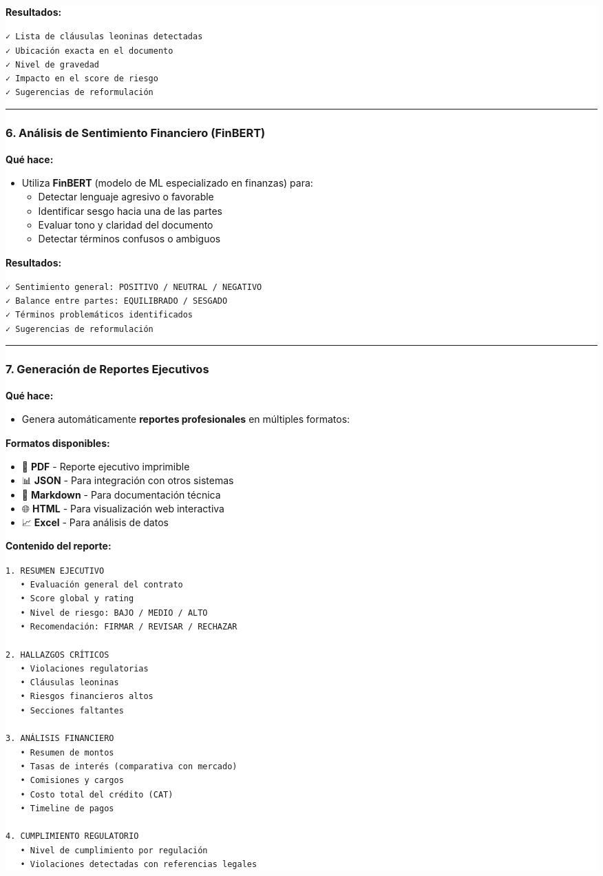 **Resultados:**
```
✓ Lista de cláusulas leoninas detectadas
✓ Ubicación exacta en el documento
✓ Nivel de gravedad
✓ Impacto en el score de riesgo
✓ Sugerencias de reformulación
```

---

### **6. Análisis de Sentimiento Financiero (FinBERT)**

**Qué hace:**
- Utiliza **FinBERT** (modelo de ML especializado en finanzas) para:
  - Detectar lenguaje agresivo o favorable
  - Identificar sesgo hacia una de las partes
  - Evaluar tono y claridad del documento
  - Detectar términos confusos o ambiguos

**Resultados:**
```
✓ Sentimiento general: POSITIVO / NEUTRAL / NEGATIVO
✓ Balance entre partes: EQUILIBRADO / SESGADO
✓ Términos problemáticos identificados
✓ Sugerencias de reformulación
```

---

### **7. Generación de Reportes Ejecutivos**

**Qué hace:**
- Genera automáticamente **reportes profesionales** en múltiples formatos:

**Formatos disponibles:**
- 📄 **PDF** - Reporte ejecutivo imprimible
- 📊 **JSON** - Para integración con otros sistemas
- 📝 **Markdown** - Para documentación técnica
- 🌐 **HTML** - Para visualización web interactiva
- 📈 **Excel** - Para análisis de datos

**Contenido del reporte:**

```
1. RESUMEN EJECUTIVO
   • Evaluación general del contrato
   • Score global y rating
   • Nivel de riesgo: BAJO / MEDIO / ALTO
   • Recomendación: FIRMAR / REVISAR / RECHAZAR

2. HALLAZGOS CRÍTICOS
   • Violaciones regulatorias
   • Cláusulas leoninas
   • Riesgos financieros altos
   • Secciones faltantes

3. ANÁLISIS FINANCIERO
   • Resumen de montos
   • Tasas de interés (comparativa con mercado)
   • Comisiones y cargos
   • Costo total del crédito (CAT)
   • Timeline de pagos

4. CUMPLIMIENTO REGULATORIO
   • Nivel de cumplimiento por regulación
   • Violaciones detectadas con referencias legales
```